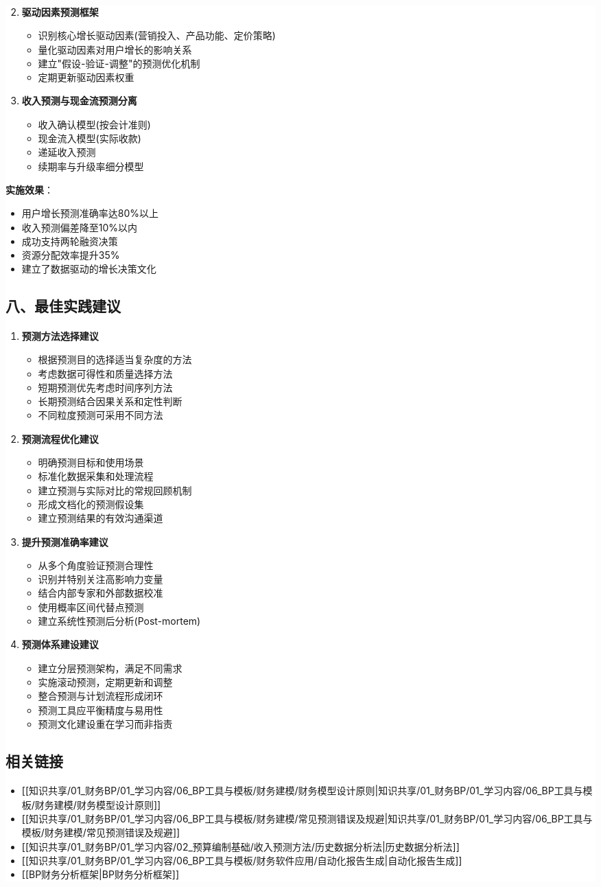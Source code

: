 2. **驱动因素预测框架**
   - 识别核心增长驱动因素(营销投入、产品功能、定价策略)
   - 量化驱动因素对用户增长的影响关系
   - 建立"假设-验证-调整"的预测优化机制
   - 定期更新驱动因素权重

3. **收入预测与现金流预测分离**
   - 收入确认模型(按会计准则)
   - 现金流入模型(实际收款)
   - 递延收入预测
   - 续期率与升级率细分模型

**实施效果**：
- 用户增长预测准确率达80%以上
- 收入预测偏差降至10%以内
- 成功支持两轮融资决策
- 资源分配效率提升35%
- 建立了数据驱动的增长决策文化

## 八、最佳实践建议

1. **预测方法选择建议**
   - 根据预测目的选择适当复杂度的方法
   - 考虑数据可得性和质量选择方法
   - 短期预测优先考虑时间序列方法
   - 长期预测结合因果关系和定性判断
   - 不同粒度预测可采用不同方法

2. **预测流程优化建议**
   - 明确预测目标和使用场景
   - 标准化数据采集和处理流程
   - 建立预测与实际对比的常规回顾机制
   - 形成文档化的预测假设集
   - 建立预测结果的有效沟通渠道

3. **提升预测准确率建议**
   - 从多个角度验证预测合理性
   - 识别并特别关注高影响力变量
   - 结合内部专家和外部数据校准
   - 使用概率区间代替点预测
   - 建立系统性预测后分析(Post-mortem)

4. **预测体系建设建议**
   - 建立分层预测架构，满足不同需求
   - 实施滚动预测，定期更新和调整
   - 整合预测与计划流程形成闭环
   - 预测工具应平衡精度与易用性
   - 预测文化建设重在学习而非指责

## 相关链接

- [[知识共享/01_财务BP/01_学习内容/06_BP工具与模板/财务建模/财务模型设计原则\|知识共享/01_财务BP/01_学习内容/06_BP工具与模板/财务建模/财务模型设计原则]]
- [[知识共享/01_财务BP/01_学习内容/06_BP工具与模板/财务建模/常见预测错误及规避\|知识共享/01_财务BP/01_学习内容/06_BP工具与模板/财务建模/常见预测错误及规避]]
- [[知识共享/01_财务BP/01_学习内容/02_预算编制基础/收入预测方法/历史数据分析法\|历史数据分析法]]
- [[知识共享/01_财务BP/01_学习内容/06_BP工具与模板/财务软件应用/自动化报告生成\|自动化报告生成]]
- [[BP财务分析框架\|BP财务分析框架]]
